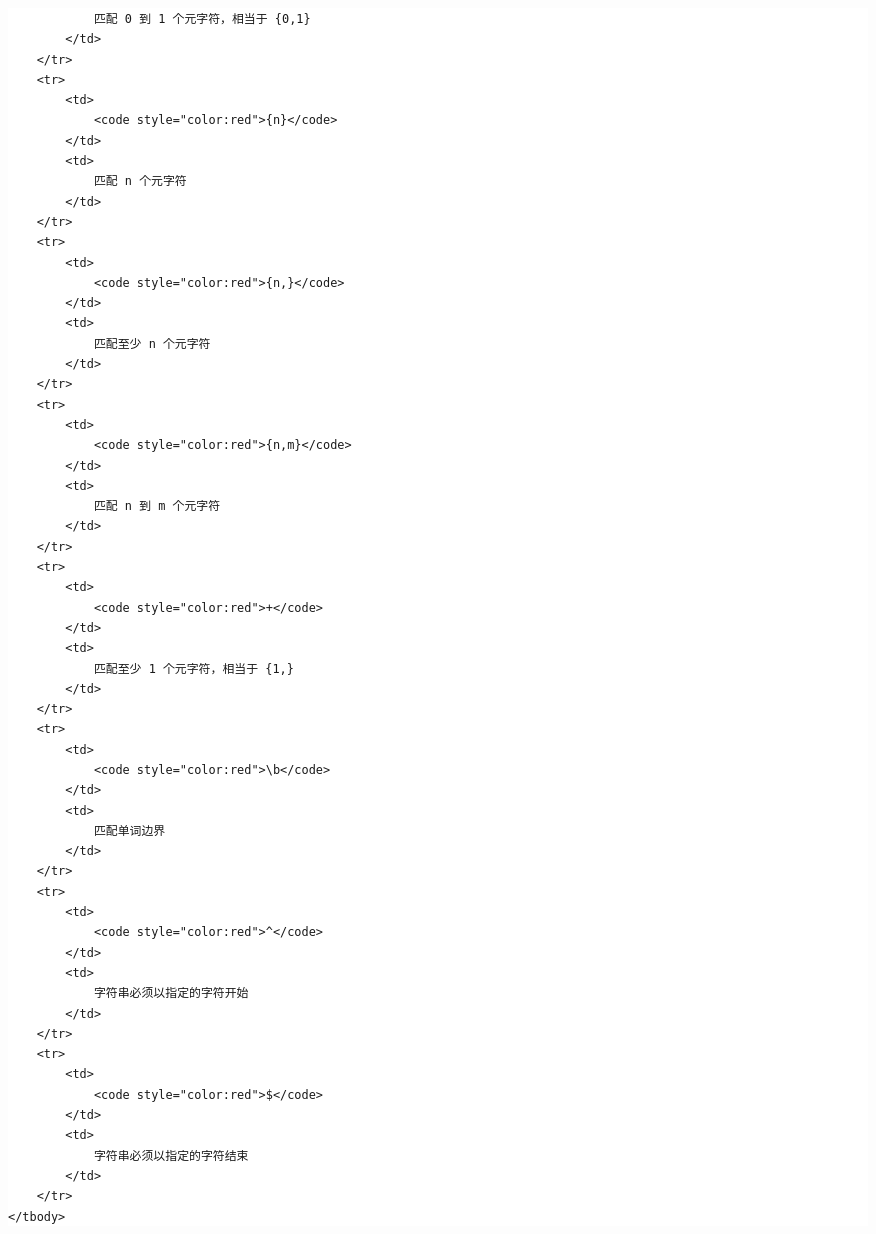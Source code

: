                 匹配 0 到 1 个元字符，相当于 {0,1}
            </td>
        </tr>
        <tr>
            <td>
                <code style="color:red">{n}</code>
            </td>
            <td>
                匹配 n 个元字符
            </td>
        </tr>
        <tr>
            <td>
                <code style="color:red">{n,}</code>
            </td>
            <td>
                匹配至少 n 个元字符
            </td>
        </tr>
        <tr>
            <td>
                <code style="color:red">{n,m}</code>
            </td>
            <td>
                匹配 n 到 m 个元字符
            </td>
        </tr>
        <tr>
            <td>
                <code style="color:red">+</code>
            </td>
            <td>
                匹配至少 1 个元字符，相当于 {1,}
            </td>
        </tr>
        <tr>
            <td>
                <code style="color:red">\b</code>
            </td>
            <td>
                匹配单词边界
            </td>
        </tr>
        <tr>
            <td>
                <code style="color:red">^</code>
            </td>
            <td>
                字符串必须以指定的字符开始
            </td>
        </tr>
        <tr>
            <td>
                <code style="color:red">$</code>
            </td>
            <td>
                字符串必须以指定的字符结束
            </td>
        </tr>
    </tbody>
</table>

